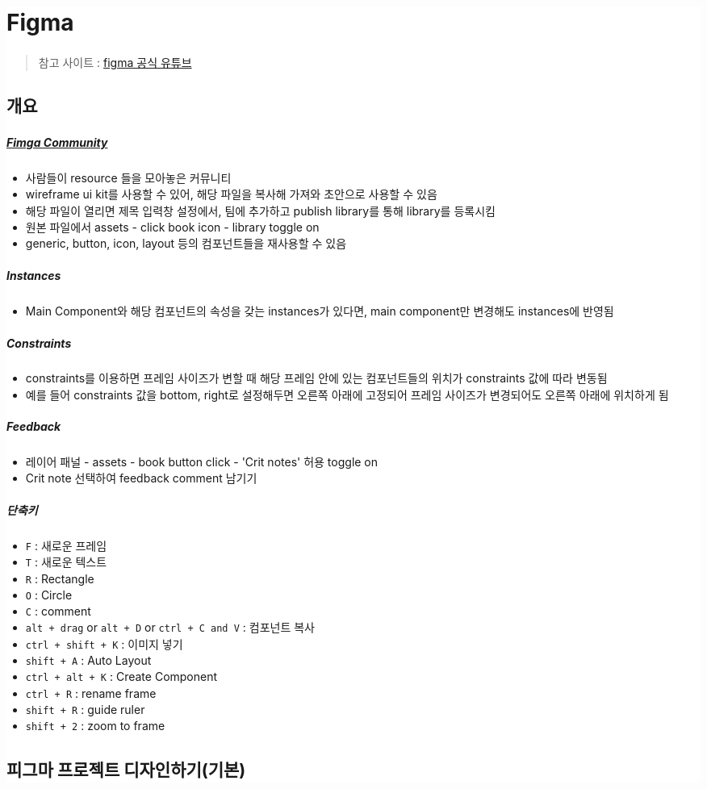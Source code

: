 # Figma

> 참고 사이트 : [figma 공식 유튜브](https://www.youtube.com/channel/UCQsVmhSa4X-G3lHlUtejzLA)



## 개요

##### [Fimga Community](https://www.figma.com/community)

- 사람들이 resource 들을 모아놓은 커뮤니티
- wireframe ui kit를 사용할 수 있어, 해당 파일을 복사해 가져와 초안으로 사용할 수 있음
- 해당 파일이 열리면 제목 입력창 설정에서, 팀에 추가하고 publish library를 통해 library를 등록시킴
- 원본 파일에서 assets - click book icon - library toggle on
- generic, button, icon, layout 등의 컴포넌트들을 재사용할 수 있음



##### Instances

- Main Component와 해당 컴포넌트의 속성을 갖는 instances가 있다면, main component만 변경해도 instances에 반영됨



##### Constraints

-  constraints를 이용하면 프레임 사이즈가 변할 때 해당 프레임 안에 있는 컴포넌트들의 위치가 constraints 값에 따라 변동됨
- 예를 들어 constraints 값을 bottom, right로 설정해두면 오른쪽 아래에 고정되어 프레임 사이즈가 변경되어도 오른쪽 아래에 위치하게 됨



##### Feedback

- 레이어 패널 - assets - book button click - 'Crit notes' 허용 toggle on
- Crit note 선택하여 feedback comment 남기기



##### 단축키

- `F` : 새로운 프레임
- `T` : 새로운 텍스트
- `R` : Rectangle
- `O` : Circle
- `C` : comment
- `alt + drag` or `alt + D` or `ctrl + C and V` : 컴포넌트 복사
- `ctrl + shift + K` : 이미지 넣기
- `shift + A` : Auto Layout
- `ctrl + alt + K` : Create Component
- `ctrl + R` : rename frame
- `shift + R` : guide ruler
- `shift + 2` : zoom to frame



## 피그마 프로젝트 디자인하기(기본)
